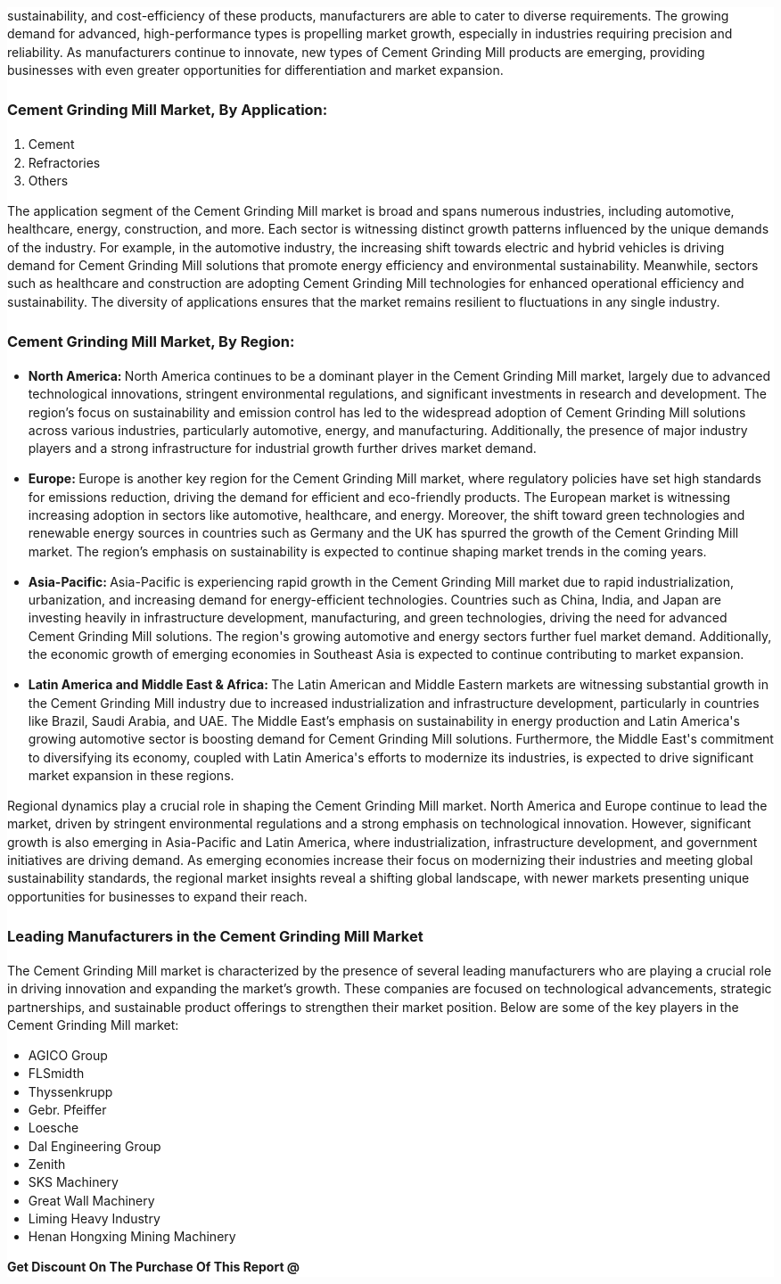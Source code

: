 sustainability, and cost-efficiency of these products, manufacturers are able to cater to diverse requirements. The growing demand for advanced, high-performance types is propelling market growth, especially in industries requiring precision and reliability. As manufacturers continue to innovate, new types of Cement Grinding Mill products are emerging, providing businesses with even greater opportunities for differentiation and market expansion.</p><h3>Cement Grinding Mill Market,&nbsp;By Application:</h3><ol><li>Cement<li> Refractories<li> Others</li></ol><p>The application segment of the Cement Grinding Mill market is broad and spans numerous industries, including automotive, healthcare, energy, construction, and more. Each sector is witnessing distinct growth patterns influenced by the unique demands of the industry. For example, in the automotive industry, the increasing shift towards electric and hybrid vehicles is driving demand for Cement Grinding Mill solutions that promote energy efficiency and environmental sustainability. Meanwhile, sectors such as healthcare and construction are adopting Cement Grinding Mill technologies for enhanced operational efficiency and sustainability. The diversity of applications ensures that the market remains resilient to fluctuations in any single industry.</p><h3>Cement Grinding Mill Market, By Region:</h3><ul><li><p><strong>North America:&nbsp;</strong>North America continues to be a dominant player in the Cement Grinding Mill market, largely due to advanced technological innovations, stringent environmental regulations, and significant investments in research and development. The region&rsquo;s focus on sustainability and emission control has led to the widespread adoption of Cement Grinding Mill solutions across various industries, particularly automotive, energy, and manufacturing. Additionally, the presence of major industry players and a strong infrastructure for industrial growth further drives market demand.</p></li><li><p><strong><strong>Europe:&nbsp;</strong></strong>Europe is another key region for the Cement Grinding Mill market, where regulatory policies have set high standards for emissions reduction, driving the demand for efficient and eco-friendly products. The European market is witnessing increasing adoption in sectors like automotive, healthcare, and energy. Moreover, the shift toward green technologies and renewable energy sources in countries such as Germany and the UK has spurred the growth of the Cement Grinding Mill market. The region&rsquo;s emphasis on sustainability is expected to continue shaping market trends in the coming years.</p></li><li><p><strong><strong>Asia-Pacific:&nbsp;</strong></strong>Asia-Pacific is experiencing rapid growth in the Cement Grinding Mill market due to rapid industrialization, urbanization, and increasing demand for energy-efficient technologies. Countries such as China, India, and Japan are investing heavily in infrastructure development, manufacturing, and green technologies, driving the need for advanced Cement Grinding Mill solutions. The region's growing automotive and energy sectors further fuel market demand. Additionally, the economic growth of emerging economies in Southeast Asia is expected to continue contributing to market expansion.</p></li><li><p><strong><strong>Latin America and Middle East &amp; Africa:&nbsp;</strong></strong>The Latin American and Middle Eastern markets are witnessing substantial growth in the Cement Grinding Mill industry due to increased industrialization and infrastructure development, particularly in countries like Brazil, Saudi Arabia, and UAE. The Middle East&rsquo;s emphasis on sustainability in energy production and Latin America's growing automotive sector is boosting demand for Cement Grinding Mill solutions. Furthermore, the Middle East's commitment to diversifying its economy, coupled with Latin America's efforts to modernize its industries, is expected to drive significant market expansion in these regions.</p></li></ul><p>Regional dynamics play a crucial role in shaping the Cement Grinding Mill market. North America and Europe continue to lead the market, driven by stringent environmental regulations and a strong emphasis on technological innovation. However, significant growth is also emerging in Asia-Pacific and Latin America, where industrialization, infrastructure development, and government initiatives are driving demand. As emerging economies increase their focus on modernizing their industries and meeting global sustainability standards, the regional market insights reveal a shifting global landscape, with newer markets presenting unique opportunities for businesses to expand their reach.</p><h3><strong>Leading Manufacturers in the Cement Grinding Mill Market</strong></h3><p>The Cement Grinding Mill market is characterized by the presence of several leading manufacturers who are playing a crucial role in driving innovation and expanding the market&rsquo;s growth. These companies are focused on technological advancements, strategic partnerships, and sustainable product offerings to strengthen their market position. Below are some of the key players in the Cement Grinding Mill market:</p></div><div class="article-main__content" data-test-id="publishing-text-block"><ul><li><span class="">AGICO Group<li>FLSmidth<li>Thyssenkrupp<li>Gebr. Pfeiffer<li>Loesche<li>Dal Engineering Group<li>Zenith<li>SKS Machinery<li>Great Wall Machinery<li>Liming Heavy Industry<li>Henan Hongxing Mining Machinery</span></li></ul></div><div class="article-main__content" data-test-id="publishing-text-block"><p><span class="font-[700]"><strong>Get Discount On The Purchase Of This Report @</strong>